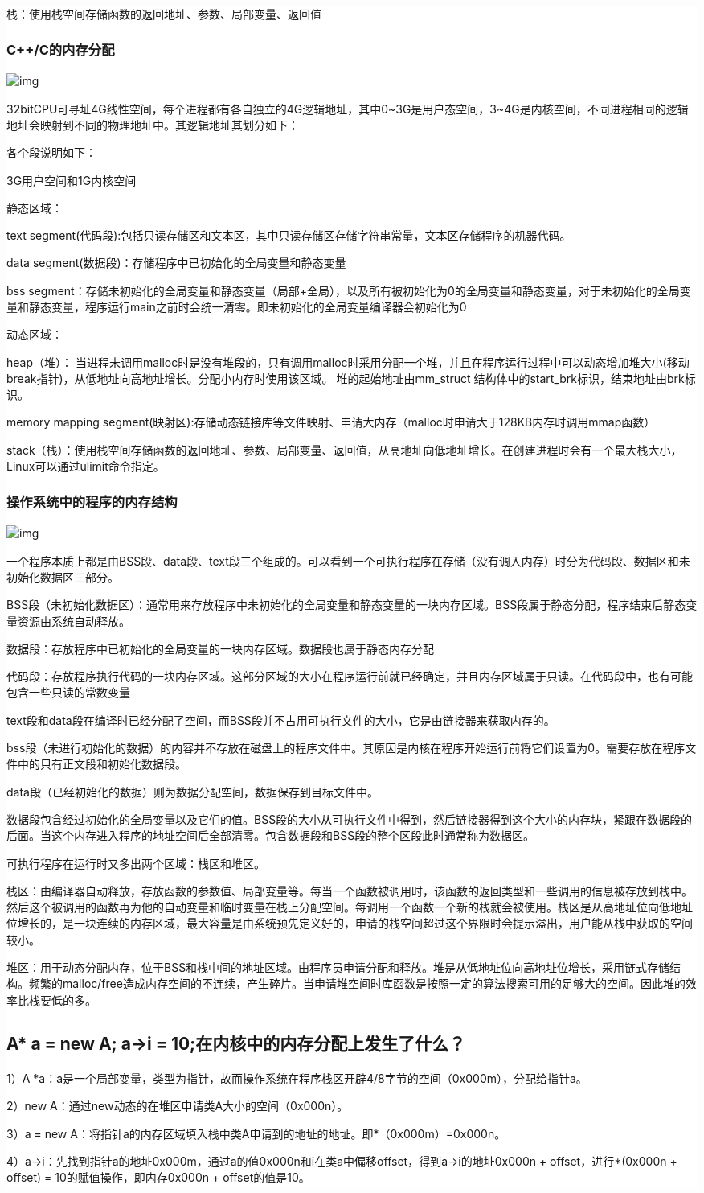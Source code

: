 栈：使用栈空间存储函数的返回地址、参数、局部变量、返回值

### C++/C的内存分配

![img](https://uploadfiles.nowcoder.com/images/20190313/311436_1552467921124_13956548C4BB199139A2744C39350272)

32bitCPU可寻址4G线性空间，每个进程都有各自独立的4G逻辑地址，其中0~3G是用户态空间，3~4G是内核空间，不同进程相同的逻辑地址会映射到不同的物理地址中。其逻辑地址其划分如下：

各个段说明如下：

3G用户空间和1G内核空间

静态区域：

text segment(代码段):包括只读存储区和文本区，其中只读存储区存储字符串常量，文本区存储程序的机器代码。

data segment(数据段)：存储程序中已初始化的全局变量和静态变量

bss segment：存储未初始化的全局变量和静态变量（局部+全局），以及所有被初始化为0的全局变量和静态变量，对于未初始化的全局变量和静态变量，程序运行main之前时会统一清零。即未初始化的全局变量编译器会初始化为0

动态区域：

heap（堆）： 当进程未调用malloc时是没有堆段的，只有调用malloc时采用分配一个堆，并且在程序运行过程中可以动态增加堆大小(移动break指针)，从低地址向高地址增长。分配小内存时使用该区域。  堆的起始地址由mm_struct 结构体中的start_brk标识，结束地址由brk标识。

memory mapping segment(映射区):存储动态链接库等文件映射、申请大内存（malloc时申请大于128KB内存时调用mmap函数）

stack（栈）：使用栈空间存储函数的返回地址、参数、局部变量、返回值，从高地址向低地址增长。在创建进程时会有一个最大栈大小，Linux可以通过ulimit命令指定。

### 操作系统中的程序的内存结构

![img](https://uploadfiles.nowcoder.com/images/20190313/311436_1552469062814_B7994596FDDB98A22E80E1D2556A6153)

一个程序本质上都是由BSS段、data段、text段三个组成的。可以看到一个可执行程序在存储（没有调入内存）时分为代码段、数据区和未初始化数据区三部分。

BSS段（未初始化数据区）：通常用来存放程序中未初始化的全局变量和静态变量的一块内存区域。BSS段属于静态分配，程序结束后静态变量资源由系统自动释放。

数据段：存放程序中已初始化的全局变量的一块内存区域。数据段也属于静态内存分配

代码段：存放程序执行代码的一块内存区域。这部分区域的大小在程序运行前就已经确定，并且内存区域属于只读。在代码段中，也有可能包含一些只读的常数变量

text段和data段在编译时已经分配了空间，而BSS段并不占用可执行文件的大小，它是由链接器来获取内存的。

bss段（未进行初始化的数据）的内容并不存放在磁盘上的程序文件中。其原因是内核在程序开始运行前将它们设置为0。需要存放在程序文件中的只有正文段和初始化数据段。

data段（已经初始化的数据）则为数据分配空间，数据保存到目标文件中。

数据段包含经过初始化的全局变量以及它们的值。BSS段的大小从可执行文件中得到，然后链接器得到这个大小的内存块，紧跟在数据段的后面。当这个内存进入程序的地址空间后全部清零。包含数据段和BSS段的整个区段此时通常称为数据区。

可执行程序在运行时又多出两个区域：栈区和堆区。

栈区：由编译器自动释放，存放函数的参数值、局部变量等。每当一个函数被调用时，该函数的返回类型和一些调用的信息被存放到栈中。然后这个被调用的函数再为他的自动变量和临时变量在栈上分配空间。每调用一个函数一个新的栈就会被使用。栈区是从高地址位向低地址位增长的，是一块连续的内存区域，最大容量是由系统预先定义好的，申请的栈空间超过这个界限时会提示溢出，用户能从栈中获取的空间较小。

堆区：用于动态分配内存，位于BSS和栈中间的地址区域。由程序员申请分配和释放。堆是从低地址位向高地址位增长，采用链式存储结构。频繁的malloc/free造成内存空间的不连续，产生碎片。当申请堆空间时库函数是按照一定的算法搜索可用的足够大的空间。因此堆的效率比栈要低的多。

## A* a = new A; a->i = 10;在内核中的内存分配上发生了什么？

1）A *a：a是一个局部变量，类型为指针，故而操作系统在程序栈区开辟4/8字节的空间（0x000m），分配给指针a。

2）new A：通过new动态的在堆区申请类A大小的空间（0x000n）。

3）a = new A：将指针a的内存区域填入栈中类A申请到的地址的地址。即*（0x000m）=0x000n。

4）a->i：先找到指针a的地址0x000m，通过a的值0x000n和i在类a中偏移offset，得到a->i的地址0x000n + offset，进行*(0x000n + offset) = 10的赋值操作，即内存0x000n + offset的值是10。